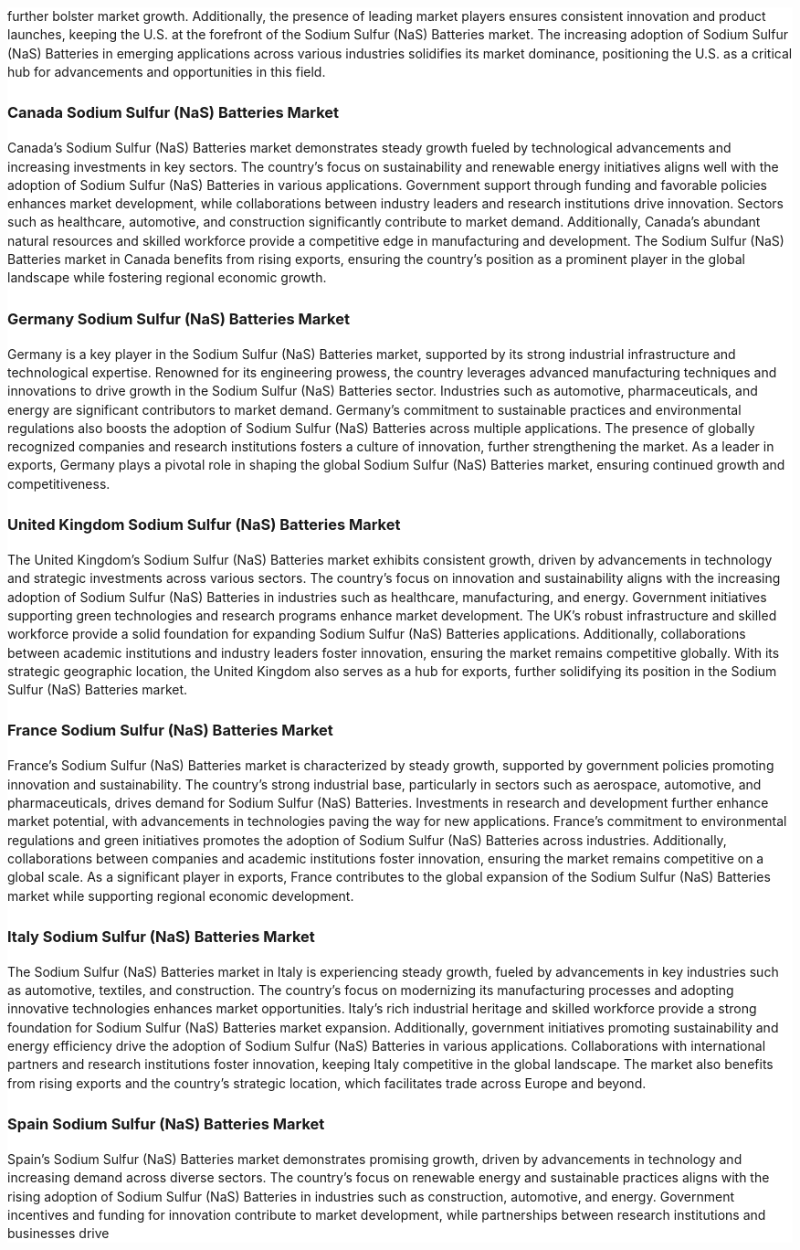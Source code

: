 further bolster market growth. Additionally, the presence of leading market players ensures consistent innovation and product launches, keeping the U.S. at the forefront of the Sodium Sulfur (NaS) Batteries market. The increasing adoption of Sodium Sulfur (NaS) Batteries in emerging applications across various industries solidifies its market dominance, positioning the U.S. as a critical hub for advancements and opportunities in this field.</p><h3>Canada Sodium Sulfur (NaS) Batteries Market</h3><p>Canada&rsquo;s Sodium Sulfur (NaS) Batteries market demonstrates steady growth fueled by technological advancements and increasing investments in key sectors. The country&rsquo;s focus on sustainability and renewable energy initiatives aligns well with the adoption of Sodium Sulfur (NaS) Batteries in various applications. Government support through funding and favorable policies enhances market development, while collaborations between industry leaders and research institutions drive innovation. Sectors such as healthcare, automotive, and construction significantly contribute to market demand. Additionally, Canada&rsquo;s abundant natural resources and skilled workforce provide a competitive edge in manufacturing and development. The Sodium Sulfur (NaS) Batteries market in Canada benefits from rising exports, ensuring the country&rsquo;s position as a prominent player in the global landscape while fostering regional economic growth.</p><h3>Germany Sodium Sulfur (NaS) Batteries Market</h3><p>Germany is a key player in the Sodium Sulfur (NaS) Batteries market, supported by its strong industrial infrastructure and technological expertise. Renowned for its engineering prowess, the country leverages advanced manufacturing techniques and innovations to drive growth in the Sodium Sulfur (NaS) Batteries sector. Industries such as automotive, pharmaceuticals, and energy are significant contributors to market demand. Germany&rsquo;s commitment to sustainable practices and environmental regulations also boosts the adoption of Sodium Sulfur (NaS) Batteries across multiple applications. The presence of globally recognized companies and research institutions fosters a culture of innovation, further strengthening the market. As a leader in exports, Germany plays a pivotal role in shaping the global Sodium Sulfur (NaS) Batteries market, ensuring continued growth and competitiveness.</p><h3>United Kingdom Sodium Sulfur (NaS) Batteries Market</h3><p>The United Kingdom&rsquo;s Sodium Sulfur (NaS) Batteries market exhibits consistent growth, driven by advancements in technology and strategic investments across various sectors. The country&rsquo;s focus on innovation and sustainability aligns with the increasing adoption of Sodium Sulfur (NaS) Batteries in industries such as healthcare, manufacturing, and energy. Government initiatives supporting green technologies and research programs enhance market development. The UK&rsquo;s robust infrastructure and skilled workforce provide a solid foundation for expanding Sodium Sulfur (NaS) Batteries applications. Additionally, collaborations between academic institutions and industry leaders foster innovation, ensuring the market remains competitive globally. With its strategic geographic location, the United Kingdom also serves as a hub for exports, further solidifying its position in the Sodium Sulfur (NaS) Batteries market.</p><h3>France Sodium Sulfur (NaS) Batteries Market</h3><p>France&rsquo;s Sodium Sulfur (NaS) Batteries market is characterized by steady growth, supported by government policies promoting innovation and sustainability. The country&rsquo;s strong industrial base, particularly in sectors such as aerospace, automotive, and pharmaceuticals, drives demand for Sodium Sulfur (NaS) Batteries. Investments in research and development further enhance market potential, with advancements in technologies paving the way for new applications. France&rsquo;s commitment to environmental regulations and green initiatives promotes the adoption of Sodium Sulfur (NaS) Batteries across industries. Additionally, collaborations between companies and academic institutions foster innovation, ensuring the market remains competitive on a global scale. As a significant player in exports, France contributes to the global expansion of the Sodium Sulfur (NaS) Batteries market while supporting regional economic development.</p><h3>Italy Sodium Sulfur (NaS) Batteries Market</h3><p>The Sodium Sulfur (NaS) Batteries market in Italy is experiencing steady growth, fueled by advancements in key industries such as automotive, textiles, and construction. The country&rsquo;s focus on modernizing its manufacturing processes and adopting innovative technologies enhances market opportunities. Italy&rsquo;s rich industrial heritage and skilled workforce provide a strong foundation for Sodium Sulfur (NaS) Batteries market expansion. Additionally, government initiatives promoting sustainability and energy efficiency drive the adoption of Sodium Sulfur (NaS) Batteries in various applications. Collaborations with international partners and research institutions foster innovation, keeping Italy competitive in the global landscape. The market also benefits from rising exports and the country&rsquo;s strategic location, which facilitates trade across Europe and beyond.</p><h3>Spain Sodium Sulfur (NaS) Batteries Market</h3><p>Spain&rsquo;s Sodium Sulfur (NaS) Batteries market demonstrates promising growth, driven by advancements in technology and increasing demand across diverse sectors. The country&rsquo;s focus on renewable energy and sustainable practices aligns with the rising adoption of Sodium Sulfur (NaS) Batteries in industries such as construction, automotive, and energy. Government incentives and funding for innovation contribute to market development, while partnerships between research institutions and businesses drive
